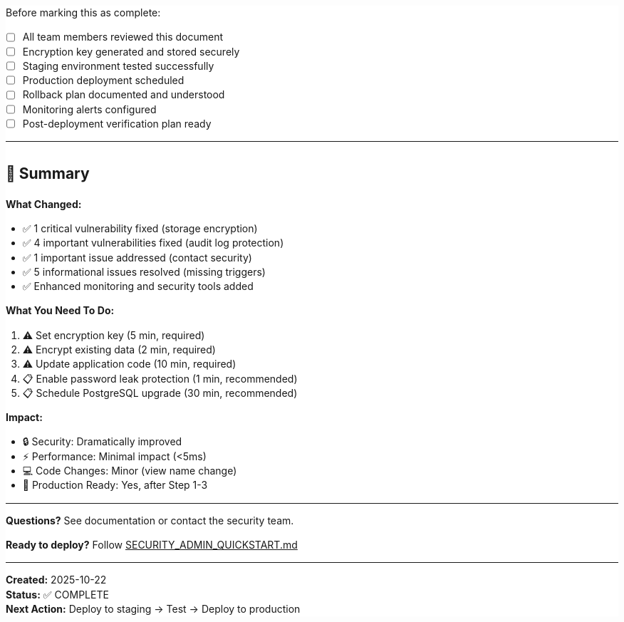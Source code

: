 Before marking this as complete:

- [ ] All team members reviewed this document
- [ ] Encryption key generated and stored securely
- [ ] Staging environment tested successfully
- [ ] Production deployment scheduled
- [ ] Rollback plan documented and understood
- [ ] Monitoring alerts configured
- [ ] Post-deployment verification plan ready

---

## 🎉 Summary

**What Changed:**
- ✅ 1 critical vulnerability fixed (storage encryption)
- ✅ 4 important vulnerabilities fixed (audit log protection)
- ✅ 1 important issue addressed (contact security)
- ✅ 5 informational issues resolved (missing triggers)
- ✅ Enhanced monitoring and security tools added

**What You Need To Do:**
1. ⚠️ Set encryption key (5 min, required)
2. ⚠️ Encrypt existing data (2 min, required)
3. ⚠️ Update application code (10 min, required)
4. 📋 Enable password leak protection (1 min, recommended)
5. 📋 Schedule PostgreSQL upgrade (30 min, recommended)

**Impact:**
- 🔒 Security: Dramatically improved
- ⚡ Performance: Minimal impact (<5ms)
- 💻 Code Changes: Minor (view name change)
- 🚀 Production Ready: Yes, after Step 1-3

---

**Questions?** See documentation or contact the security team.

**Ready to deploy?** Follow [SECURITY_ADMIN_QUICKSTART.md](./SECURITY_ADMIN_QUICKSTART.md)

---

**Created:** 2025-10-22  
**Status:** ✅ COMPLETE  
**Next Action:** Deploy to staging → Test → Deploy to production
